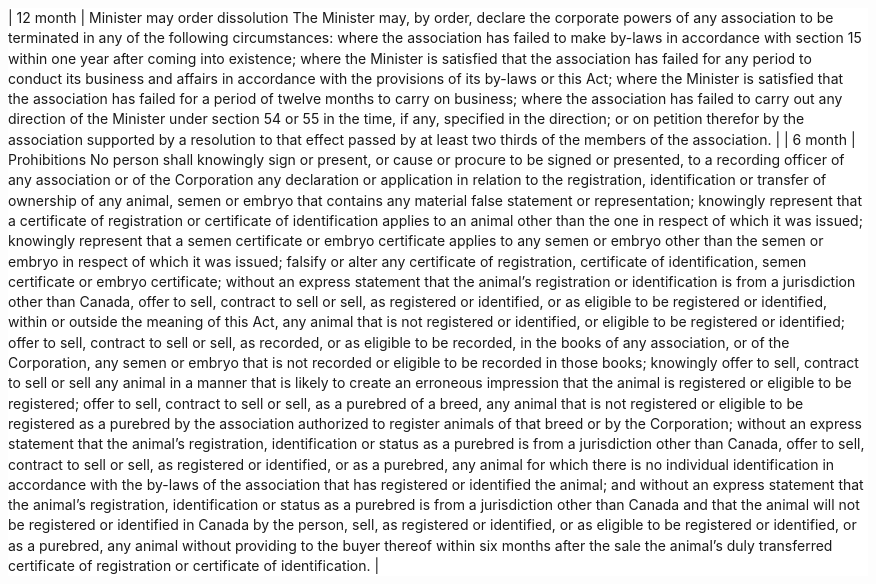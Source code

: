 | 12 month   | Minister may order dissolution The Minister may, by order, declare the corporate powers of any association to be terminated in any of the following circumstances: where the association has failed to make by-laws in accordance with section 15 within one year after coming into existence; where the Minister is satisfied that the association has failed for any period to conduct its business and affairs in accordance with the provisions of its by-laws or this Act; where the Minister is satisfied that the association has failed for a period of twelve months to carry on business; where the association has failed to carry out any direction of the Minister under section 54 or 55 in the time, if any, specified in the direction; or on petition therefor by the association supported by a resolution to that effect passed by at least two thirds of the members of the association.                                                                                                                                                                                                                                                                                                                                                                                                                                                                                                                                                                                                                                                                                                                                                                                                                                                                                                                                                                                                                                                                                                                                                                                                                                                                                                                                                                                                                                                                                                                                                                                                                                                                                                                                                                                                                                                                                                                                                                                                                                                                                                                              |
| 6 month    | Prohibitions No person shall knowingly sign or present, or cause or procure to be signed or presented, to a recording officer of any association or of the Corporation any declaration or application in relation to the registration, identification or transfer of ownership of any animal, semen or embryo that contains any material false statement or representation; knowingly represent that a certificate of registration or certificate of identification applies to an animal other than the one in respect of which it was issued; knowingly represent that a semen certificate or embryo certificate applies to any semen or embryo other than the semen or embryo in respect of which it was issued; falsify or alter any certificate of registration, certificate of identification, semen certificate or embryo certificate; without an express statement that the animal’s registration or identification is from a jurisdiction other than Canada, offer to sell, contract to sell or sell, as registered or identified, or as eligible to be registered or identified, within or outside the meaning of this Act, any animal that is not registered or identified, or eligible to be registered or identified; offer to sell, contract to sell or sell, as recorded, or as eligible to be recorded, in the books of any association, or of the Corporation, any semen or embryo that is not recorded or eligible to be recorded in those books; knowingly offer to sell, contract to sell or sell any animal in a manner that is likely to create an erroneous impression that the animal is registered or eligible to be registered; offer to sell, contract to sell or sell, as a purebred of a breed, any animal that is not registered or eligible to be registered as a purebred by the association authorized to register animals of that breed or by the Corporation; without an express statement that the animal’s registration, identification or status as a purebred is from a jurisdiction other than Canada, offer to sell, contract to sell or sell, as registered or identified, or as a purebred, any animal for which there is no individual identification in accordance with the by-laws of the association that has registered or identified the animal; and without an express statement that the animal’s registration, identification or status as a purebred is from a jurisdiction other than Canada and that the animal will not be registered or identified in Canada by the person, sell, as registered or identified, or as eligible to be registered or identified, or as a purebred, any animal without providing to the buyer thereof within six months after the sale the animal’s duly transferred certificate of registration or certificate of identification.                                                                                                                                                                                                                    |